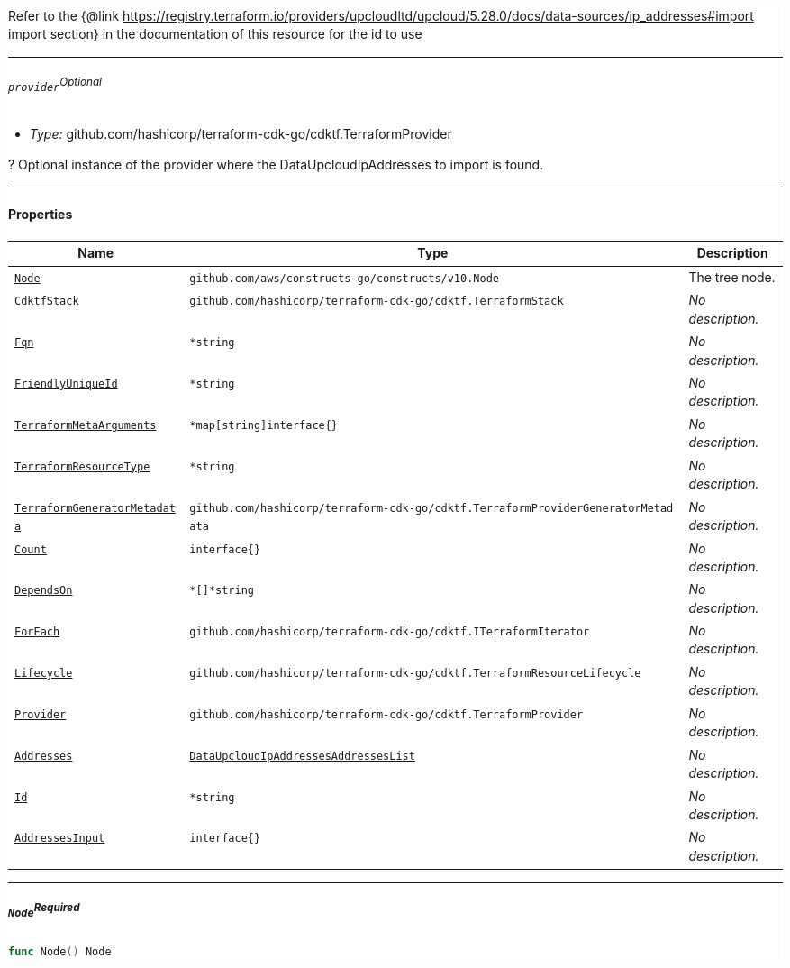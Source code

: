 Refer to the {@link https://registry.terraform.io/providers/upcloudltd/upcloud/5.28.0/docs/data-sources/ip_addresses#import import section} in the documentation of this resource for the id to use

---

###### `provider`<sup>Optional</sup> <a name="provider" id="@cdktf/provider-upcloud.dataUpcloudIpAddresses.DataUpcloudIpAddresses.generateConfigForImport.parameter.provider"></a>

- *Type:* github.com/hashicorp/terraform-cdk-go/cdktf.TerraformProvider

? Optional instance of the provider where the DataUpcloudIpAddresses to import is found.

---

#### Properties <a name="Properties" id="Properties"></a>

| **Name** | **Type** | **Description** |
| --- | --- | --- |
| <code><a href="#@cdktf/provider-upcloud.dataUpcloudIpAddresses.DataUpcloudIpAddresses.property.node">Node</a></code> | <code>github.com/aws/constructs-go/constructs/v10.Node</code> | The tree node. |
| <code><a href="#@cdktf/provider-upcloud.dataUpcloudIpAddresses.DataUpcloudIpAddresses.property.cdktfStack">CdktfStack</a></code> | <code>github.com/hashicorp/terraform-cdk-go/cdktf.TerraformStack</code> | *No description.* |
| <code><a href="#@cdktf/provider-upcloud.dataUpcloudIpAddresses.DataUpcloudIpAddresses.property.fqn">Fqn</a></code> | <code>*string</code> | *No description.* |
| <code><a href="#@cdktf/provider-upcloud.dataUpcloudIpAddresses.DataUpcloudIpAddresses.property.friendlyUniqueId">FriendlyUniqueId</a></code> | <code>*string</code> | *No description.* |
| <code><a href="#@cdktf/provider-upcloud.dataUpcloudIpAddresses.DataUpcloudIpAddresses.property.terraformMetaArguments">TerraformMetaArguments</a></code> | <code>*map[string]interface{}</code> | *No description.* |
| <code><a href="#@cdktf/provider-upcloud.dataUpcloudIpAddresses.DataUpcloudIpAddresses.property.terraformResourceType">TerraformResourceType</a></code> | <code>*string</code> | *No description.* |
| <code><a href="#@cdktf/provider-upcloud.dataUpcloudIpAddresses.DataUpcloudIpAddresses.property.terraformGeneratorMetadata">TerraformGeneratorMetadata</a></code> | <code>github.com/hashicorp/terraform-cdk-go/cdktf.TerraformProviderGeneratorMetadata</code> | *No description.* |
| <code><a href="#@cdktf/provider-upcloud.dataUpcloudIpAddresses.DataUpcloudIpAddresses.property.count">Count</a></code> | <code>interface{}</code> | *No description.* |
| <code><a href="#@cdktf/provider-upcloud.dataUpcloudIpAddresses.DataUpcloudIpAddresses.property.dependsOn">DependsOn</a></code> | <code>*[]*string</code> | *No description.* |
| <code><a href="#@cdktf/provider-upcloud.dataUpcloudIpAddresses.DataUpcloudIpAddresses.property.forEach">ForEach</a></code> | <code>github.com/hashicorp/terraform-cdk-go/cdktf.ITerraformIterator</code> | *No description.* |
| <code><a href="#@cdktf/provider-upcloud.dataUpcloudIpAddresses.DataUpcloudIpAddresses.property.lifecycle">Lifecycle</a></code> | <code>github.com/hashicorp/terraform-cdk-go/cdktf.TerraformResourceLifecycle</code> | *No description.* |
| <code><a href="#@cdktf/provider-upcloud.dataUpcloudIpAddresses.DataUpcloudIpAddresses.property.provider">Provider</a></code> | <code>github.com/hashicorp/terraform-cdk-go/cdktf.TerraformProvider</code> | *No description.* |
| <code><a href="#@cdktf/provider-upcloud.dataUpcloudIpAddresses.DataUpcloudIpAddresses.property.addresses">Addresses</a></code> | <code><a href="#@cdktf/provider-upcloud.dataUpcloudIpAddresses.DataUpcloudIpAddressesAddressesList">DataUpcloudIpAddressesAddressesList</a></code> | *No description.* |
| <code><a href="#@cdktf/provider-upcloud.dataUpcloudIpAddresses.DataUpcloudIpAddresses.property.id">Id</a></code> | <code>*string</code> | *No description.* |
| <code><a href="#@cdktf/provider-upcloud.dataUpcloudIpAddresses.DataUpcloudIpAddresses.property.addressesInput">AddressesInput</a></code> | <code>interface{}</code> | *No description.* |

---

##### `Node`<sup>Required</sup> <a name="Node" id="@cdktf/provider-upcloud.dataUpcloudIpAddresses.DataUpcloudIpAddresses.property.node"></a>

```go
func Node() Node
```

